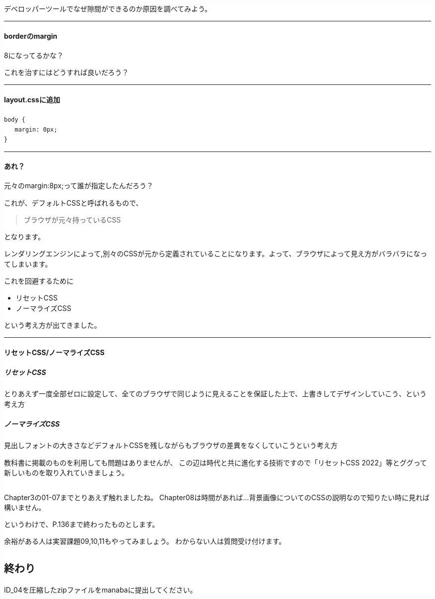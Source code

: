 デベロッパーツールでなぜ隙間ができるのか原因を調べてみよう。

---
#### borderのmargin
8になってるかな？

これを治すにはどうすれば良いだろう？

----
#### layout.cssに追加
```
body {
   margin: 0px;
}
```

---
#### あれ？
元々のmargin:8px;って誰が指定したんだろう？

これが、デフォルトCSSと呼ばれるもので、

> ブラウザが元々持っているCSS

となります。

レンダリングエンジンによって,別々のCSSが元から定義されていることになります。よって、ブラウザによって見え方がバラバラになってしまいます。

これを回避するために
- リセットCSS
- ノーマライズCSS

という考え方が出てきました。

---
#### リセットCSS/ノーマライズCSS
##### リセットCSS
とりあえず一度全部ゼロに設定して、全てのブラウザで同じように見えることを保証した上で、上書きしてデザインしていこう、という考え方
##### ノーマライズCSS
見出しフォントの大きさなどデフォルトCSSを残しながらもブラウザの差異をなくしていこうという考え方

教科書に掲載のものを利用しても問題はありませんが、
この辺は時代と共に進化する技術ですので「リセットCSS 2022」等とググって新しいものを取り入れていきましょう。

## 
Chapter3の01-07までとりあえず触れましたね。
Chapter08は時間があれば...背景画像についてのCSSの説明なので知りたい時に見れば構いません。

というわけで、P.136まで終わったものとします。

余裕がある人は実習課題09,10,11もやってみましょう。
わからない人は質問受け付けます。


## 終わり

ID_04を圧縮したzipファイルをmanabaに提出してください。



